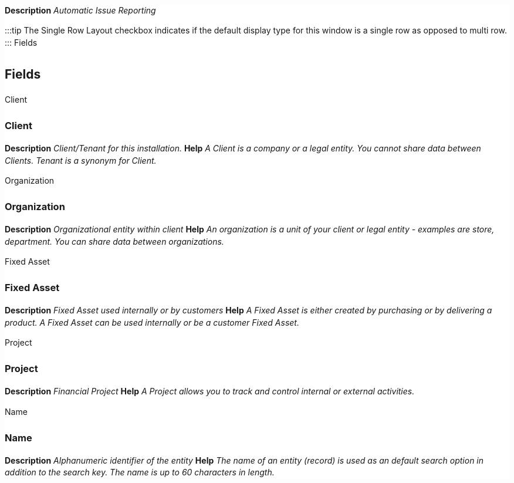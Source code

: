 **Description**
 *Automatic Issue Reporting*

:::tip
The Single Row Layout checkbox indicates if the default display type for this window is a single row as opposed to multi row.
:::
Fields
## Fields


Client
### Client

**Description**
 *Client/Tenant for this installation.*
**Help**
 *A Client is a company or a legal entity. You cannot share data between Clients. Tenant is a synonym for Client.*

Organization
### Organization

**Description**
 *Organizational entity within client*
**Help**
 *An organization is a unit of your client or legal entity - examples are store, department. You can share data between organizations.*

Fixed Asset
### Fixed Asset

**Description**
 *Fixed Asset used internally or by customers*
**Help**
 *A Fixed Asset is either created by purchasing or by delivering a product.  A Fixed Asset can be used internally or be a customer Fixed Asset.*

Project
### Project

**Description**
 *Financial Project*
**Help**
 *A Project allows you to track and control internal or external activities.*

Name
### Name

**Description**
 *Alphanumeric identifier of the entity*
**Help**
 *The name of an entity (record) is used as an default search option in addition to the search key. The name is up to 60 characters in length.*

